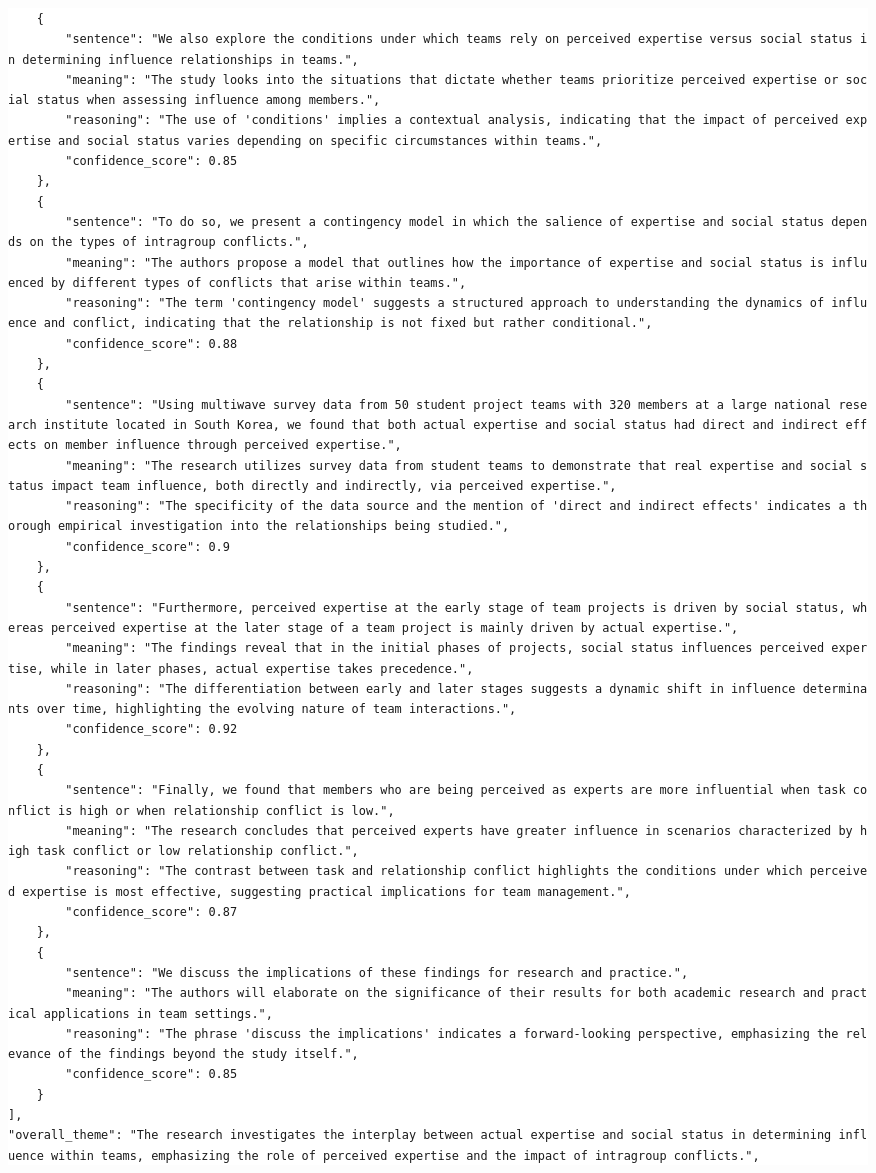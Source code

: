         {
            "sentence": "We also explore the conditions under which teams rely on perceived expertise versus social status in determining influence relationships in teams.",
            "meaning": "The study looks into the situations that dictate whether teams prioritize perceived expertise or social status when assessing influence among members.",
            "reasoning": "The use of 'conditions' implies a contextual analysis, indicating that the impact of perceived expertise and social status varies depending on specific circumstances within teams.",
            "confidence_score": 0.85
        },
        {
            "sentence": "To do so, we present a contingency model in which the salience of expertise and social status depends on the types of intragroup conflicts.",
            "meaning": "The authors propose a model that outlines how the importance of expertise and social status is influenced by different types of conflicts that arise within teams.",
            "reasoning": "The term 'contingency model' suggests a structured approach to understanding the dynamics of influence and conflict, indicating that the relationship is not fixed but rather conditional.",
            "confidence_score": 0.88
        },
        {
            "sentence": "Using multiwave survey data from 50 student project teams with 320 members at a large national research institute located in South Korea, we found that both actual expertise and social status had direct and indirect effects on member influence through perceived expertise.",
            "meaning": "The research utilizes survey data from student teams to demonstrate that real expertise and social status impact team influence, both directly and indirectly, via perceived expertise.",
            "reasoning": "The specificity of the data source and the mention of 'direct and indirect effects' indicates a thorough empirical investigation into the relationships being studied.",
            "confidence_score": 0.9
        },
        {
            "sentence": "Furthermore, perceived expertise at the early stage of team projects is driven by social status, whereas perceived expertise at the later stage of a team project is mainly driven by actual expertise.",
            "meaning": "The findings reveal that in the initial phases of projects, social status influences perceived expertise, while in later phases, actual expertise takes precedence.",
            "reasoning": "The differentiation between early and later stages suggests a dynamic shift in influence determinants over time, highlighting the evolving nature of team interactions.",
            "confidence_score": 0.92
        },
        {
            "sentence": "Finally, we found that members who are being perceived as experts are more influential when task conflict is high or when relationship conflict is low.",
            "meaning": "The research concludes that perceived experts have greater influence in scenarios characterized by high task conflict or low relationship conflict.",
            "reasoning": "The contrast between task and relationship conflict highlights the conditions under which perceived expertise is most effective, suggesting practical implications for team management.",
            "confidence_score": 0.87
        },
        {
            "sentence": "We discuss the implications of these findings for research and practice.",
            "meaning": "The authors will elaborate on the significance of their results for both academic research and practical applications in team settings.",
            "reasoning": "The phrase 'discuss the implications' indicates a forward-looking perspective, emphasizing the relevance of the findings beyond the study itself.",
            "confidence_score": 0.85
        }
    ],
    "overall_theme": "The research investigates the interplay between actual expertise and social status in determining influence within teams, emphasizing the role of perceived expertise and the impact of intragroup conflicts.",